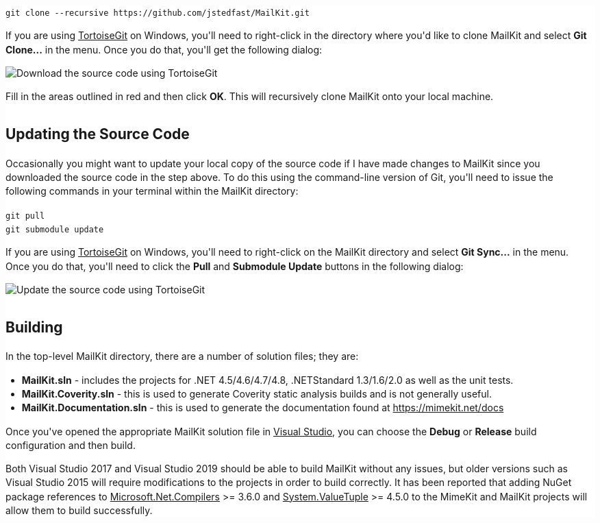    git clone --recursive https://github.com/jstedfast/MailKit.git

If you are using [TortoiseGit](https://tortoisegit.org) on Windows, you'll need to right-click in the directory
where you'd like to clone MailKit and select **Git Clone...** in the menu. Once you do that, you'll get the
following dialog:

![Download the source code using TortoiseGit](https://github.com/jstedfast/MailKit/blob/master/Documentation/media/clone.png)

Fill in the areas outlined in red and then click **OK**. This will recursively clone MailKit onto your local machine.

## Updating the Source Code

Occasionally you might want to update your local copy of the source code if I have made changes to MailKit since you
downloaded the source code in the step above. To do this using the command-line version of Git, you'll need to issue
the following commands in your terminal within the MailKit directory:

    git pull
    git submodule update

If you are using [TortoiseGit](https://tortoisegit.org) on Windows, you'll need to right-click on the MailKit
directory and select **Git Sync...** in the menu. Once you do that, you'll need to click the **Pull** and
**Submodule Update** buttons in the following dialog:

![Update the source code using TortoiseGit](https://github.com/jstedfast/MailKit/blob/master/Documentation/media/update.png)

## Building

In the top-level MailKit directory, there are a number of solution files; they are:

* **MailKit.sln** - includes the projects for .NET 4.5/4.6/4.7/4.8, .NETStandard 1.3/1.6/2.0 as well as the unit tests.
* **MailKit.Coverity.sln** - this is used to generate Coverity static analysis builds and is not generally useful.
* **MailKit.Documentation.sln** - this is used to generate the documentation found at https://mimekit.net/docs

Once you've opened the appropriate MailKit solution file in [Visual Studio](https://www.visualstudio.com/downloads/),
you can choose the **Debug** or **Release** build configuration and then build.

Both Visual Studio 2017 and Visual Studio 2019 should be able to build MailKit without any issues, but older versions such as
Visual Studio 2015 will require modifications to the projects in order to build correctly. It has been reported that adding
NuGet package references to [Microsoft.Net.Compilers](https://www.nuget.org/packages/Microsoft.Net.Compilers/) >= 3.6.0
and [System.ValueTuple](https://www.nuget.org/packages/System.ValueTuple/) >= 4.5.0 to the MimeKit and MailKit projects will
allow them to build successfully.
